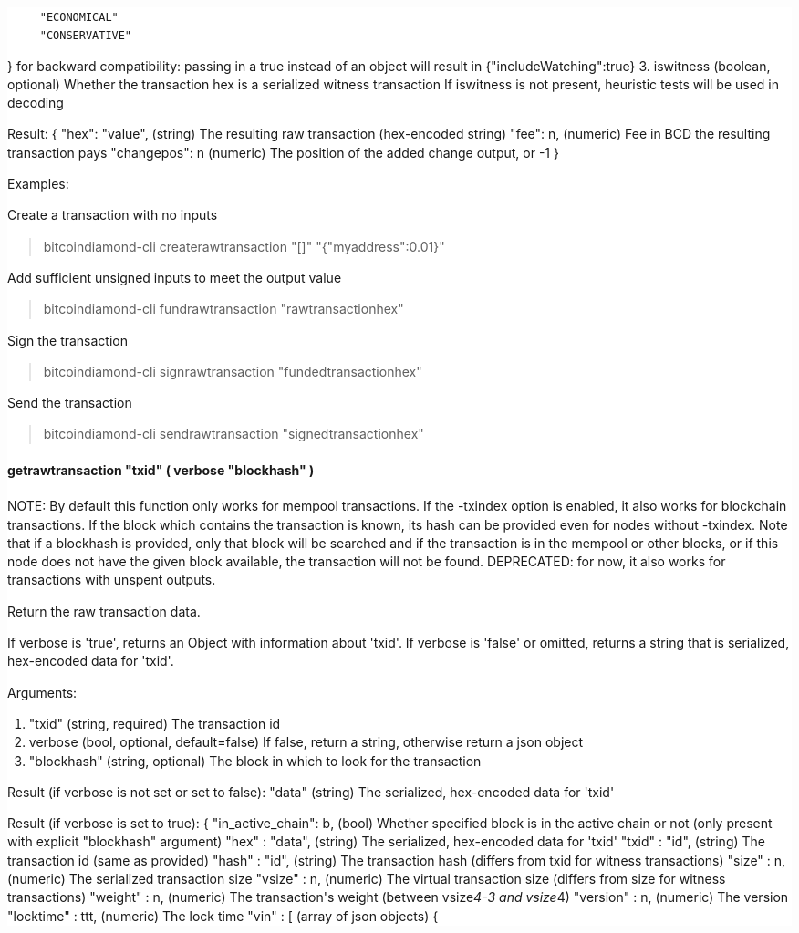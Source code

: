          "ECONOMICAL"
         "CONSERVATIVE"
   }
                         for backward compatibility: passing in a true instead of an object will result in {"includeWatching":true}
3. iswitness               (boolean, optional) Whether the transaction hex is a serialized witness transaction
                              If iswitness is not present, heuristic tests will be used in decoding

Result:
{
  "hex":       "value", (string)  The resulting raw transaction (hex-encoded string)
  "fee":       n,         (numeric) Fee in BCD the resulting transaction pays
  "changepos": n          (numeric) The position of the added change output, or -1
}

Examples:

Create a transaction with no inputs
> bitcoindiamond-cli createrawtransaction "[]" "{\"myaddress\":0.01}"

Add sufficient unsigned inputs to meet the output value
> bitcoindiamond-cli fundrawtransaction "rawtransactionhex"

Sign the transaction
> bitcoindiamond-cli signrawtransaction "fundedtransactionhex"

Send the transaction

> bitcoindiamond-cli sendrawtransaction "signedtransactionhex"

#### getrawtransaction "txid" ( verbose "blockhash" )

NOTE: By default this function only works for mempool transactions. If the -txindex option is
enabled, it also works for blockchain transactions. If the block which contains the transaction
is known, its hash can be provided even for nodes without -txindex. Note that if a blockhash is
provided, only that block will be searched and if the transaction is in the mempool or other
blocks, or if this node does not have the given block available, the transaction will not be found.
DEPRECATED: for now, it also works for transactions with unspent outputs.

Return the raw transaction data.

If verbose is 'true', returns an Object with information about 'txid'.
If verbose is 'false' or omitted, returns a string that is serialized, hex-encoded data for 'txid'.

Arguments:
1. "txid"      (string, required) The transaction id
2. verbose     (bool, optional, default=false) If false, return a string, otherwise return a json object
3. "blockhash" (string, optional) The block in which to look for the transaction

Result (if verbose is not set or set to false):
"data"      (string) The serialized, hex-encoded data for 'txid'

Result (if verbose is set to true):
{
  "in_active_chain": b, (bool) Whether specified block is in the active chain or not (only present with explicit "blockhash" argument)
  "hex" : "data",       (string) The serialized, hex-encoded data for 'txid'
  "txid" : "id",        (string) The transaction id (same as provided)
  "hash" : "id",        (string) The transaction hash (differs from txid for witness transactions)
  "size" : n,             (numeric) The serialized transaction size
  "vsize" : n,            (numeric) The virtual transaction size (differs from size for witness transactions)
  "weight" : n,           (numeric) The transaction's weight (between vsize*4-3 and vsize*4)
  "version" : n,          (numeric) The version
  "locktime" : ttt,       (numeric) The lock time
  "vin" : [               (array of json objects)
     {